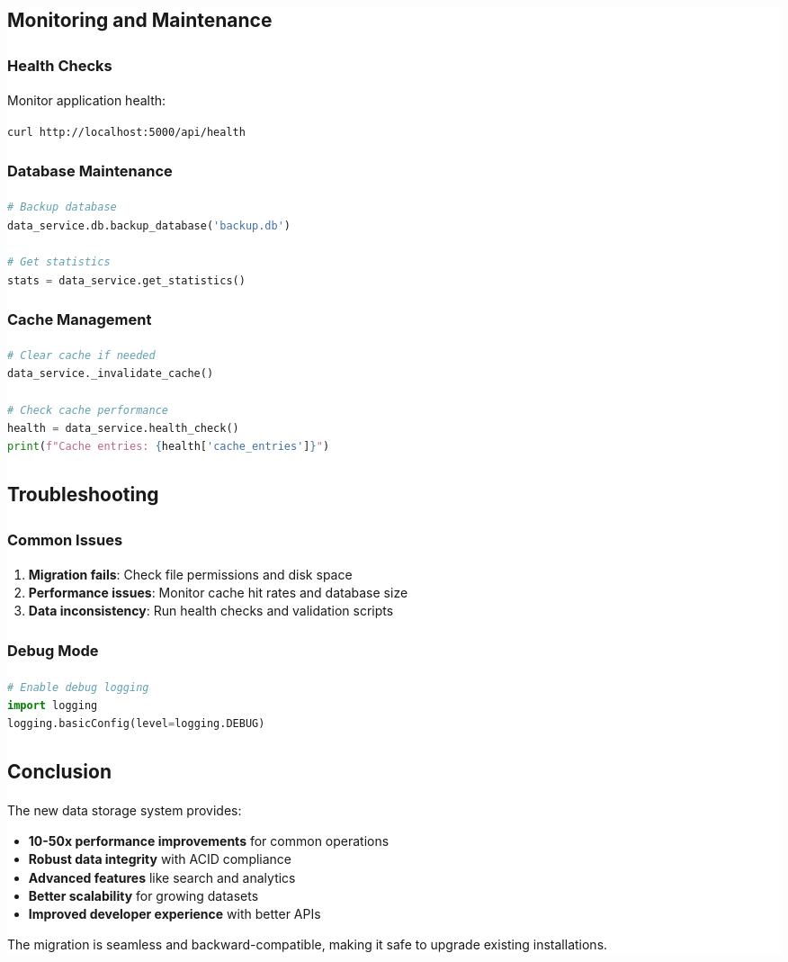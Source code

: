 ## Monitoring and Maintenance

### Health Checks
Monitor application health:
```bash
curl http://localhost:5000/api/health
```

### Database Maintenance
```python
# Backup database
data_service.db.backup_database('backup.db')

# Get statistics
stats = data_service.get_statistics()
```

### Cache Management
```python
# Clear cache if needed
data_service._invalidate_cache()

# Check cache performance
health = data_service.health_check()
print(f"Cache entries: {health['cache_entries']}")
```

## Troubleshooting

### Common Issues
1. **Migration fails**: Check file permissions and disk space
2. **Performance issues**: Monitor cache hit rates and database size
3. **Data inconsistency**: Run health checks and validation scripts

### Debug Mode
```python
# Enable debug logging
import logging
logging.basicConfig(level=logging.DEBUG)
```

## Conclusion

The new data storage system provides:
- **10-50x performance improvements** for common operations
- **Robust data integrity** with ACID compliance
- **Advanced features** like search and analytics
- **Better scalability** for growing datasets
- **Improved developer experience** with better APIs

The migration is seamless and backward-compatible, making it safe to upgrade existing installations.
